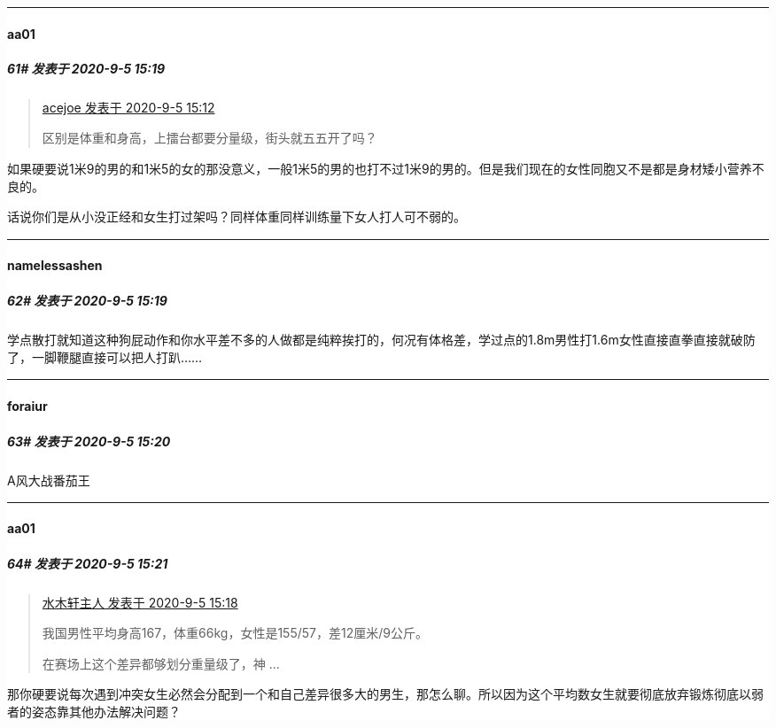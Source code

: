 
-----

####  aa01  
##### 61#       发表于 2020-9-5 15:19



<blockquote><a href="httphttps://bbs.saraba1st.com/2b/forum.php?mod=redirect&amp;goto=findpost&amp;pid=48648199&amp;ptid=1958319" target="_blank">acejoe 发表于 2020-9-5 15:12</a>

区别是体重和身高，上擂台都要分量级，街头就五五开了吗？</blockquote>
如果硬要说1米9的男的和1米5的女的那没意义，一般1米5的男的也打不过1米9的男的。但是我们现在的女性同胞又不是都是身材矮小营养不良的。


话说你们是从小没正经和女生打过架吗？同样体重同样训练量下女人打人可不弱的。







-----

####  namelessashen  
##### 62#       发表于 2020-9-5 15:19




学点散打就知道这种狗屁动作和你水平差不多的人做都是纯粹挨打的，何况有体格差，学过点的1.8m男性打1.6m女性直接直拳直接就破防了，一脚鞭腿直接可以把人打趴……







-----

####  foraiur  
##### 63#       发表于 2020-9-5 15:20




A风大战番茄王







-----

####  aa01  
##### 64#       发表于 2020-9-5 15:21



<blockquote><a href="httphttps://bbs.saraba1st.com/2b/forum.php?mod=redirect&amp;goto=findpost&amp;pid=48648233&amp;ptid=1958319" target="_blank">水木轩主人 发表于 2020-9-5 15:18</a>

我国男性平均身高167，体重66kg，女性是155/57，差12厘米/9公斤。

在赛场上这个差异都够划分重量级了，神 ...</blockquote>
那你硬要说每次遇到冲突女生必然会分配到一个和自己差异很多大的男生，那怎么聊。所以因为这个平均数女生就要彻底放弃锻炼彻底以弱者的姿态靠其他办法解决问题？
